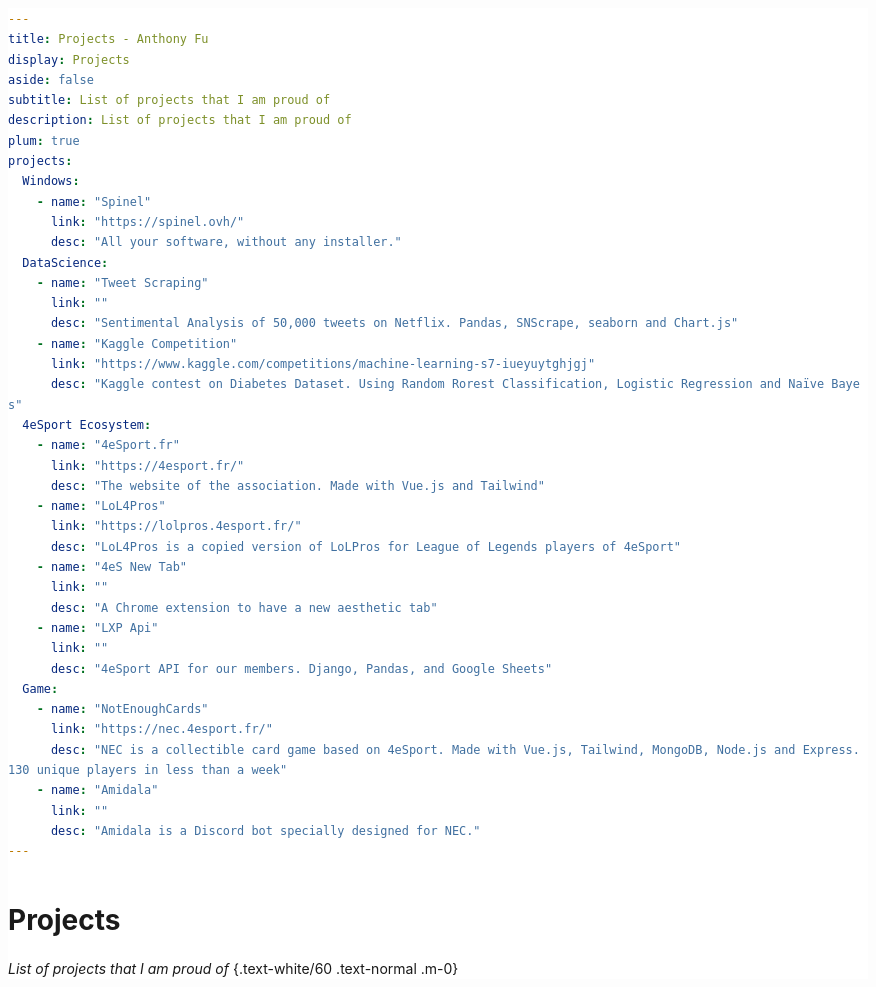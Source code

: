 ```yaml
---
title: Projects - Anthony Fu
display: Projects
aside: false
subtitle: List of projects that I am proud of
description: List of projects that I am proud of
plum: true
projects:
  Windows:
    - name: "Spinel"
      link: "https://spinel.ovh/"
      desc: "All your software, without any installer."
  DataScience:
    - name: "Tweet Scraping"
      link: ""
      desc: "Sentimental Analysis of 50,000 tweets on Netflix. Pandas, SNScrape, seaborn and Chart.js"
    - name: "Kaggle Competition"
      link: "https://www.kaggle.com/competitions/machine-learning-s7-iueyuytghjgj"
      desc: "Kaggle contest on Diabetes Dataset. Using Random Rorest Classification, Logistic Regression and Naïve Bayes"
  4eSport Ecosystem:
    - name: "4eSport.fr"
      link: "https://4esport.fr/"
      desc: "The website of the association. Made with Vue.js and Tailwind"
    - name: "LoL4Pros"
      link: "https://lolpros.4esport.fr/"
      desc: "LoL4Pros is a copied version of LoLPros for League of Legends players of 4eSport"
    - name: "4eS New Tab"
      link: ""
      desc: "A Chrome extension to have a new aesthetic tab"
    - name: "LXP Api"
      link: ""
      desc: "4eSport API for our members. Django, Pandas, and Google Sheets"
  Game:
    - name: "NotEnoughCards"
      link: "https://nec.4esport.fr/"
      desc: "NEC is a collectible card game based on 4eSport. Made with Vue.js, Tailwind, MongoDB, Node.js and Express. 130 unique players in less than a week"
    - name: "Amidala"
      link: ""
      desc: "Amidala is a Discord bot specially designed for NEC."
---
```


# Projects

_List of projects that I am proud of_ {.text-white/60 .text-normal .m-0}

<script setup>
import Test from '../../components/test.vue'
</script>
